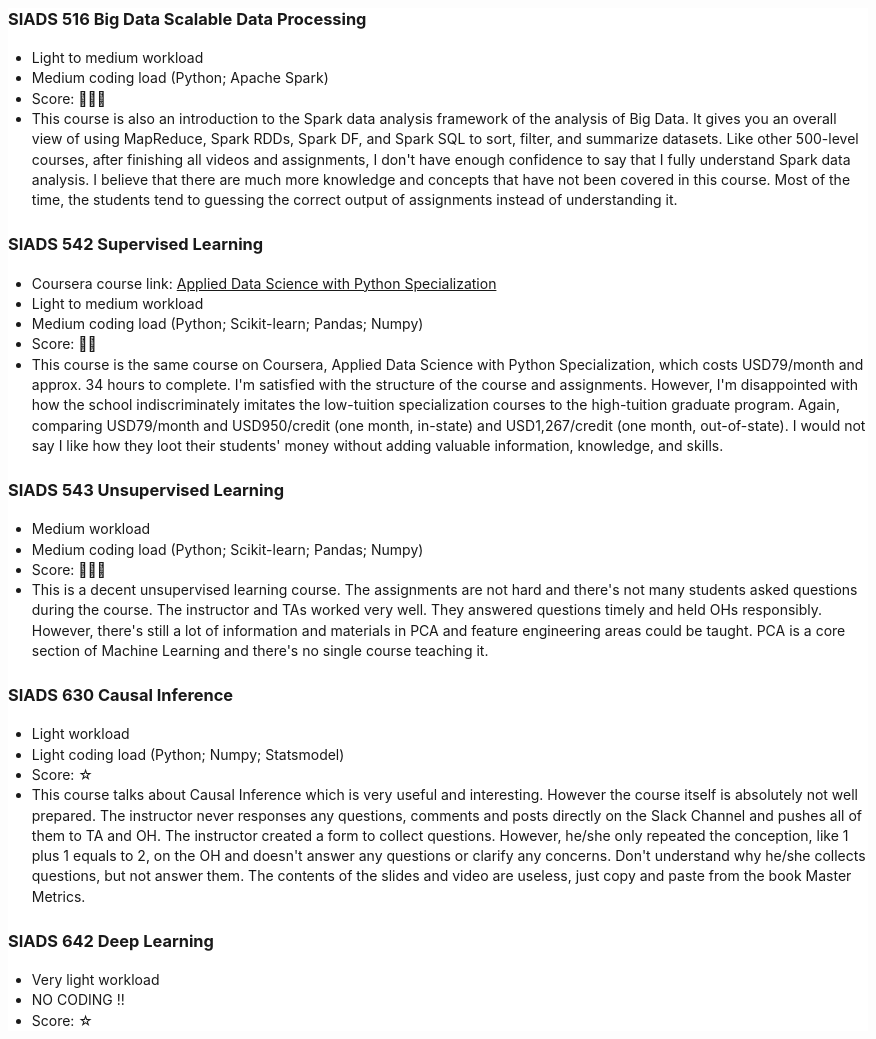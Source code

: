 </ul>
<h3 id="siads-516-big-data-scalable-data-processing">SIADS 516 Big Data Scalable Data Processing</h3>
<ul>
<li>Light to medium workload</li>
<li>Medium coding load (Python; Apache Spark)</li>
<li>Score: 🌟🌟🌟</li>
<li>This course is also an introduction to the Spark data analysis framework of the analysis of Big Data. It gives you an overall view of using MapReduce, Spark RDDs, Spark DF, and Spark SQL to sort, filter, and summarize datasets. Like other 500-level courses, after finishing all videos and assignments, I don&#39;t have enough confidence to say that I fully understand Spark data analysis. I believe that there are much more knowledge and concepts that have not been covered in this course. Most of the time, the students tend to guessing the correct output of assignments instead of understanding it.</li>
</ul>
<h3 id="siads-542-supervised-learning">SIADS 542 Supervised Learning</h3>
<ul>
<li>Coursera course link: <a href="https://www.coursera.org/learn/python-machine-learning">Applied Data Science with Python Specialization</a></li>
<li>Light to medium workload</li>
<li>Medium coding load (Python; Scikit-learn; Pandas; Numpy)</li>
<li>Score: 🌟🌟</li>
<li>This course is the same course on Coursera, Applied Data Science with Python Specialization, which costs USD79/month and approx. 34 hours to complete. I&#39;m satisfied with the structure of the course and assignments. However, I&#39;m disappointed with how the school indiscriminately imitates the low-tuition specialization courses to the high-tuition graduate program. Again, comparing USD79/month and USD950/credit (one month, in-state) and USD1,267/credit (one month, out-of-state). I would not say I like how they loot their students&#39; money without adding valuable information, knowledge, and skills.</li>
</ul>
<h3 id="siads-543-unsupervised-learning">SIADS 543 Unsupervised Learning</h3>
<ul>
<li>Medium workload</li>
<li>Medium coding load (Python; Scikit-learn; Pandas; Numpy)</li>
<li>Score: 🌟🌟🌟</li>
<li>This is a decent unsupervised learning course. The assignments are not hard and there&#39;s not many students asked questions during the course. The instructor and TAs worked very well. They answered questions timely and held OHs responsibly. However, there&#39;s still a lot of information and materials in PCA and feature engineering areas could be taught. PCA is a core section of Machine Learning and there&#39;s no single course teaching it.</li>
</ul>
<h3 id="siads-630-causal-inference">SIADS 630 Causal Inference</h3>
<ul>
<li>Light workload</li>
<li>Light coding load (Python; Numpy; Statsmodel)</li>
<li>Score: ☆</li>
<li>This course talks about Causal Inference which is very useful and interesting. However the course itself is absolutely not well prepared. The instructor never responses any questions, comments and posts directly on the Slack Channel and pushes all of them to TA and OH. The instructor created a form to collect questions. However, he/she only repeated the conception, like 1 plus 1 equals to 2, on the OH and doesn&#39;t answer any questions or clarify any concerns. Don&#39;t understand why he/she collects questions, but not answer them. The contents of the slides and video are useless, just copy and paste from the book Master Metrics.</li>
</ul>
<h3 id="siads-642-deep-learning">SIADS 642 Deep Learning</h3>
<ul>
<li>Very light workload</li>
<li>NO CODING !!</li>
<li>Score: ☆</li>